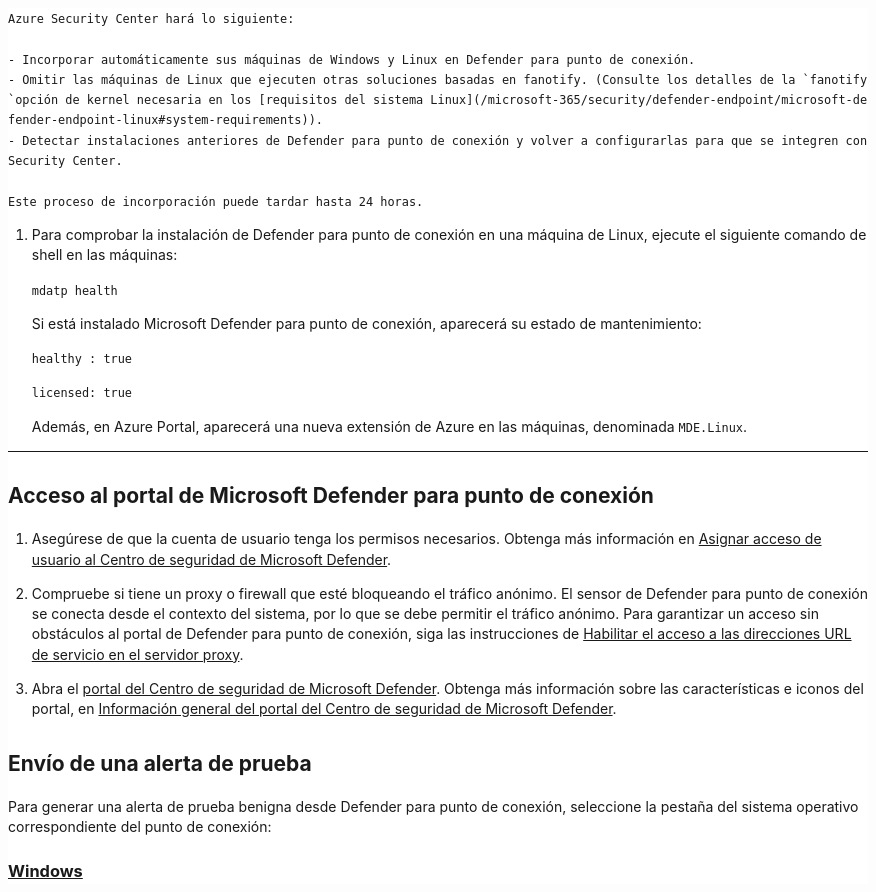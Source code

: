     Azure Security Center hará lo siguiente:

    - Incorporar automáticamente sus máquinas de Windows y Linux en Defender para punto de conexión.
    - Omitir las máquinas de Linux que ejecuten otras soluciones basadas en fanotify. (Consulte los detalles de la `fanotify`opción de kernel necesaria en los [requisitos del sistema Linux](/microsoft-365/security/defender-endpoint/microsoft-defender-endpoint-linux#system-requirements)).
    - Detectar instalaciones anteriores de Defender para punto de conexión y volver a configurarlas para que se integren con Security Center.

    Este proceso de incorporación puede tardar hasta 24 horas.

1. Para comprobar la instalación de Defender para punto de conexión en una máquina de Linux, ejecute el siguiente comando de shell en las máquinas:

    `mdatp health`

    Si está instalado Microsoft Defender para punto de conexión, aparecerá su estado de mantenimiento:

    `healthy : true`

    `licensed: true`

    Además, en Azure Portal, aparecerá una nueva extensión de Azure en las máquinas, denominada `MDE.Linux`.
--- 

## <a name="access-the-microsoft-defender-for-endpoint-portal"></a>Acceso al portal de Microsoft Defender para punto de conexión

1. Asegúrese de que la cuenta de usuario tenga los permisos necesarios. Obtenga más información en [Asignar acceso de usuario al Centro de seguridad de Microsoft Defender](/windows/security/threat-protection/microsoft-defender-atp/assign-portal-access).

1. Compruebe si tiene un proxy o firewall que esté bloqueando el tráfico anónimo. El sensor de Defender para punto de conexión se conecta desde el contexto del sistema, por lo que se debe permitir el tráfico anónimo. Para garantizar un acceso sin obstáculos al portal de Defender para punto de conexión, siga las instrucciones de [Habilitar el acceso a las direcciones URL de servicio en el servidor proxy](/windows/security/threat-protection/microsoft-defender-atp/configure-proxy-internet#enable-access-to-microsoft-defender-atp-service-urls-in-the-proxy-server).

1. Abra el [portal del Centro de seguridad de Microsoft Defender](https://securitycenter.windows.com/). Obtenga más información sobre las características e iconos del portal, en [Información general del portal del Centro de seguridad de Microsoft Defender](/windows/security/threat-protection/microsoft-defender-atp/portal-overview). 






## <a name="send-a-test-alert"></a>Envío de una alerta de prueba

Para generar una alerta de prueba benigna desde Defender para punto de conexión, seleccione la pestaña del sistema operativo correspondiente del punto de conexión:

### <a name="windows"></a>[**Windows**](#tab/windows)
